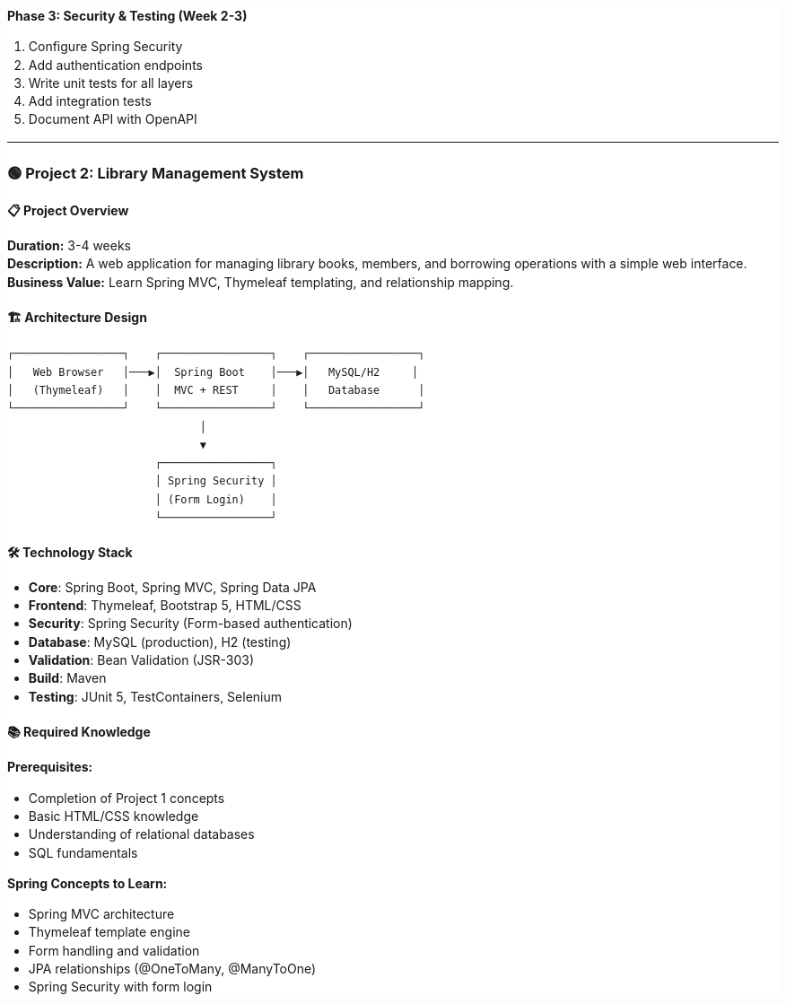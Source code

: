 **Phase 3: Security & Testing (Week 2-3)**
1. Configure Spring Security
2. Add authentication endpoints
3. Write unit tests for all layers
4. Add integration tests
5. Document API with OpenAPI


---

### 🟢 Project 2: Library Management System

#### 📋 Project Overview
**Duration:** 3-4 weeks  
**Description:** A web application for managing library books, members, and borrowing operations with a simple web interface.  
**Business Value:** Learn Spring MVC, Thymeleaf templating, and relationship mapping.

#### 🏗️ Architecture Design
```
┌─────────────────┐    ┌─────────────────┐    ┌─────────────────┐
│   Web Browser   │───▶│  Spring Boot    │───▶│   MySQL/H2     │
│   (Thymeleaf)   │    │  MVC + REST     │    │   Database      │
└─────────────────┘    └─────────────────┘    └─────────────────┘
                              │
                              ▼
                       ┌─────────────────┐
                       │ Spring Security │
                       │ (Form Login)    │
                       └─────────────────┘
```

#### 🛠️ Technology Stack
- **Core**: Spring Boot, Spring MVC, Spring Data JPA
- **Frontend**: Thymeleaf, Bootstrap 5, HTML/CSS
- **Security**: Spring Security (Form-based authentication)
- **Database**: MySQL (production), H2 (testing)
- **Validation**: Bean Validation (JSR-303)
- **Build**: Maven
- **Testing**: JUnit 5, TestContainers, Selenium

#### 📚 Required Knowledge
**Prerequisites:**
- Completion of Project 1 concepts
- Basic HTML/CSS knowledge
- Understanding of relational databases
- SQL fundamentals

**Spring Concepts to Learn:**
- Spring MVC architecture
- Thymeleaf template engine
- Form handling and validation
- JPA relationships (@OneToMany, @ManyToOne)
- Spring Security with form login

